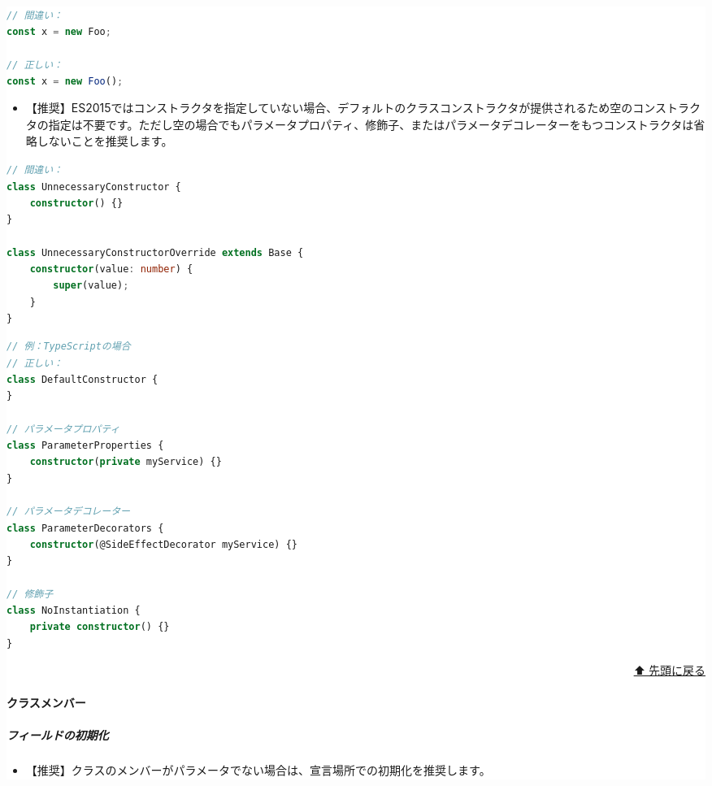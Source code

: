 ```javascript
// 間違い：
const x = new Foo;
 
// 正しい：
const x = new Foo();
```

- 【推奨】ES2015ではコンストラクタを指定していない場合、デフォルトのクラスコンストラクタが提供されるため空のコンストラクタの指定は不要です。ただし空の場合でもパラメータプロパティ、修飾子、またはパラメータデコレーターをもつコンストラクタは省略しないことを推奨します。

```typescript
// 間違い：
class UnnecessaryConstructor {
    constructor() {}
}
 
class UnnecessaryConstructorOverride extends Base {
    constructor(value: number) {
        super(value);
    }
}
```

```typescript
// 例：TypeScriptの場合
// 正しい：
class DefaultConstructor {
}
 
// パラメータプロパティ
class ParameterProperties {
    constructor(private myService) {}
}
 
// パラメータデコレーター
class ParameterDecorators {
    constructor(@SideEffectDecorator myService) {}
}
 
// 修飾子
class NoInstantiation {
    private constructor() {}
}
```

<div align="right">
<a href="#">⬆️ 先頭に戻る</a>
</div>

#### クラスメンバー

##### フィールドの初期化

- 【推奨】クラスのメンバーがパラメータでない場合は、宣言場所での初期化を推奨します。
